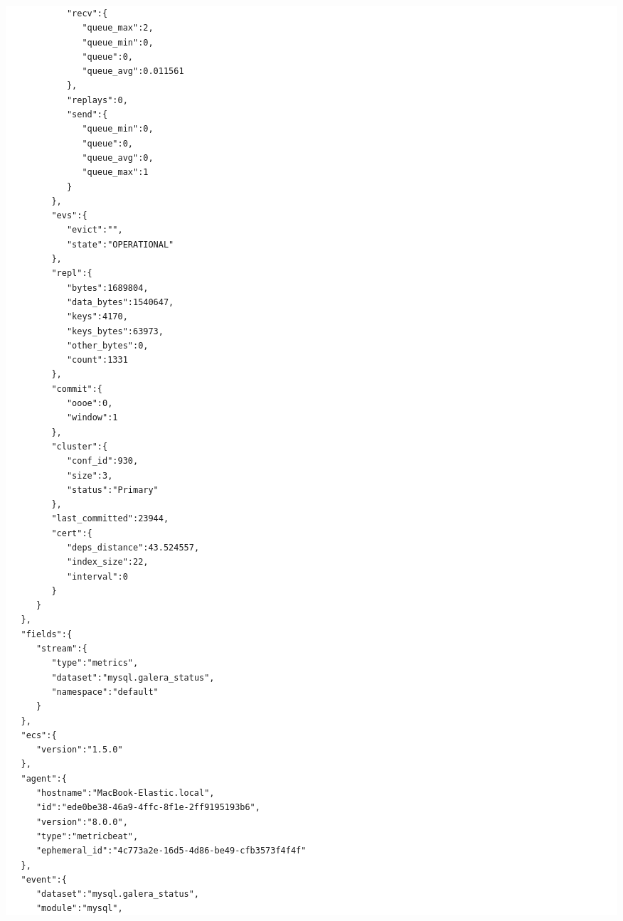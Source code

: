 ```$json
            "recv":{
               "queue_max":2,
               "queue_min":0,
               "queue":0,
               "queue_avg":0.011561
            },
            "replays":0,
            "send":{
               "queue_min":0,
               "queue":0,
               "queue_avg":0,
               "queue_max":1
            }
         },
         "evs":{
            "evict":"",
            "state":"OPERATIONAL"
         },
         "repl":{
            "bytes":1689804,
            "data_bytes":1540647,
            "keys":4170,
            "keys_bytes":63973,
            "other_bytes":0,
            "count":1331
         },
         "commit":{
            "oooe":0,
            "window":1
         },
         "cluster":{
            "conf_id":930,
            "size":3,
            "status":"Primary"
         },
         "last_committed":23944,
         "cert":{
            "deps_distance":43.524557,
            "index_size":22,
            "interval":0
         }
      }
   },
   "fields":{
      "stream":{
         "type":"metrics",
         "dataset":"mysql.galera_status",
         "namespace":"default"
      }
   },
   "ecs":{
      "version":"1.5.0"
   },
   "agent":{
      "hostname":"MacBook-Elastic.local",
      "id":"ede0be38-46a9-4ffc-8f1e-2ff9195193b6",
      "version":"8.0.0",
      "type":"metricbeat",
      "ephemeral_id":"4c773a2e-16d5-4d86-be49-cfb3573f4f4f"
   },
   "event":{
      "dataset":"mysql.galera_status",
      "module":"mysql",
```